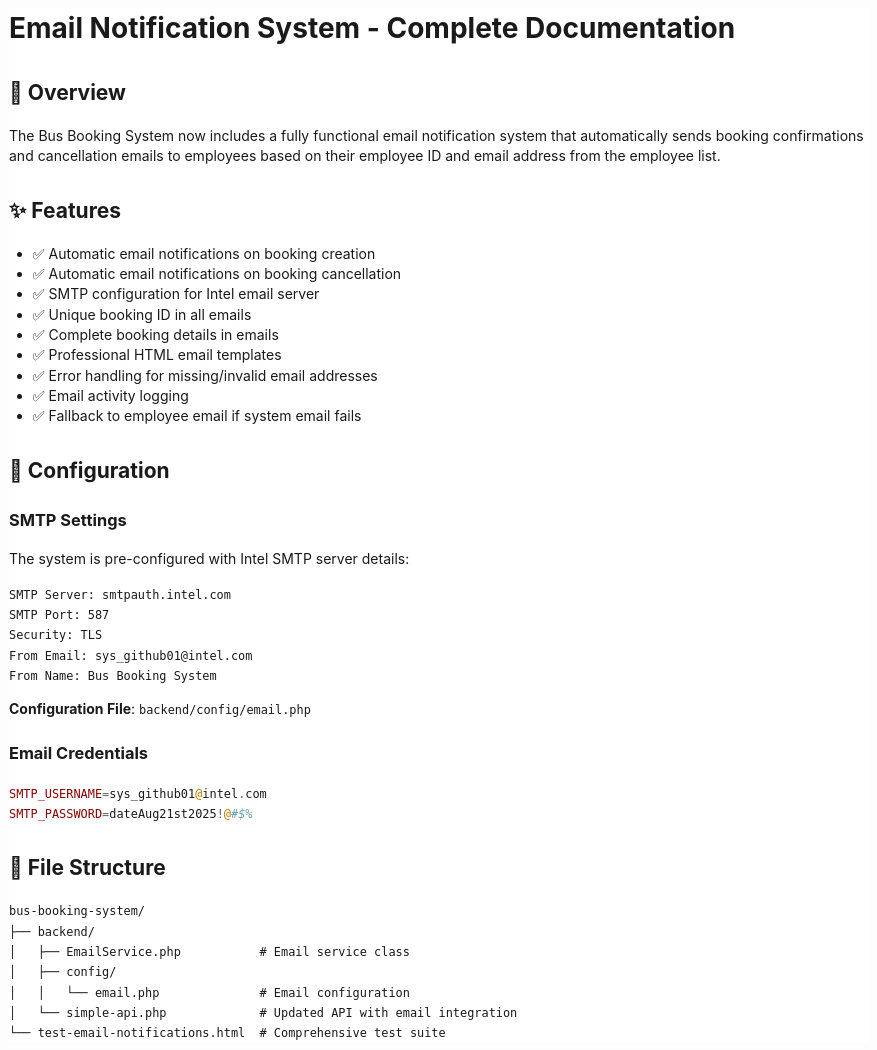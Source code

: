 # Email Notification System - Complete Documentation

## 📧 Overview

The Bus Booking System now includes a fully functional email notification system that automatically sends booking confirmations and cancellation emails to employees based on their employee ID and email address from the employee list.

## ✨ Features

- ✅ Automatic email notifications on booking creation
- ✅ Automatic email notifications on booking cancellation  
- ✅ SMTP configuration for Intel email server
- ✅ Unique booking ID in all emails
- ✅ Complete booking details in emails
- ✅ Professional HTML email templates
- ✅ Error handling for missing/invalid email addresses
- ✅ Email activity logging
- ✅ Fallback to employee email if system email fails

## 🔧 Configuration

### SMTP Settings

The system is pre-configured with Intel SMTP server details:

```
SMTP Server: smtpauth.intel.com
SMTP Port: 587
Security: TLS
From Email: sys_github01@intel.com
From Name: Bus Booking System
```

**Configuration File**: `backend/config/email.php`

### Email Credentials

```php
SMTP_USERNAME=sys_github01@intel.com
SMTP_PASSWORD=dateAug21st2025!@#$%
```

## 📁 File Structure

```
bus-booking-system/
├── backend/
│   ├── EmailService.php           # Email service class
│   ├── config/
│   │   └── email.php              # Email configuration
│   └── simple-api.php             # Updated API with email integration
└── test-email-notifications.html  # Comprehensive test suite
```
